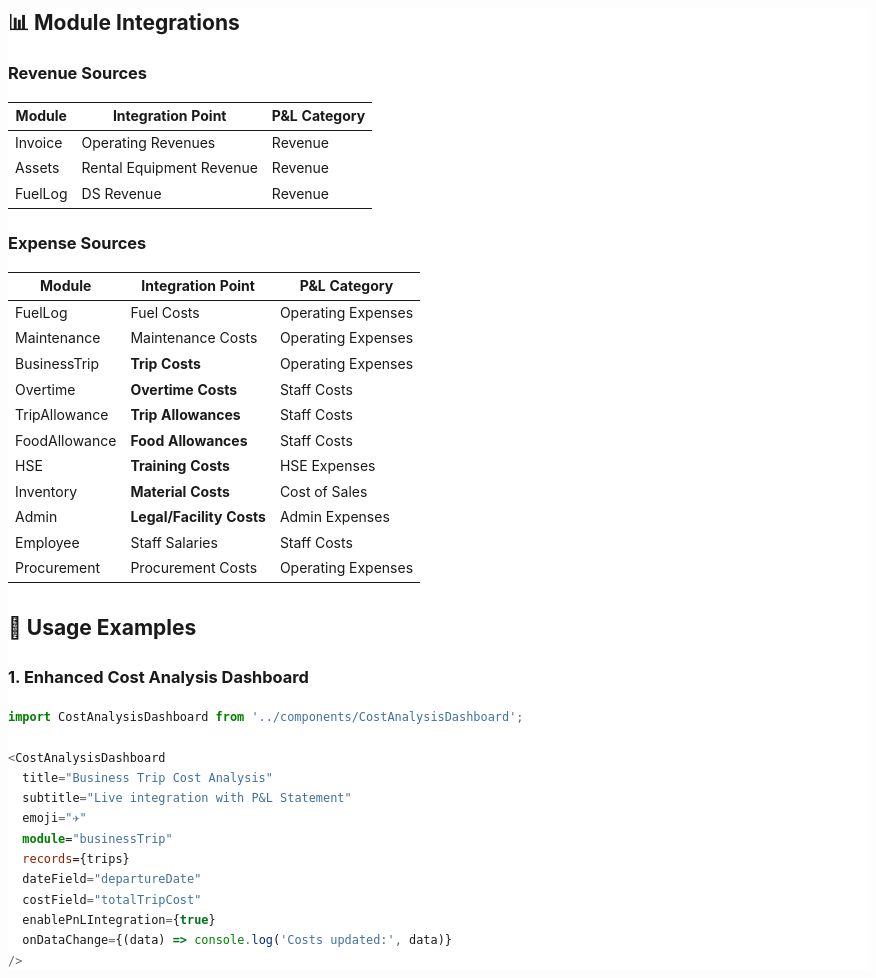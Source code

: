 ## 📊 Module Integrations

### **Revenue Sources**
| Module | Integration Point | P&L Category |
|--------|------------------|--------------|
| Invoice | Operating Revenues | Revenue |
| Assets | Rental Equipment Revenue | Revenue |
| FuelLog | DS Revenue | Revenue |

### **Expense Sources**
| Module | Integration Point | P&L Category |
|--------|------------------|--------------|
| FuelLog | Fuel Costs | Operating Expenses |
| Maintenance | Maintenance Costs | Operating Expenses |
| BusinessTrip | **Trip Costs** | Operating Expenses |
| Overtime | **Overtime Costs** | Staff Costs |
| TripAllowance | **Trip Allowances** | Staff Costs |
| FoodAllowance | **Food Allowances** | Staff Costs |
| HSE | **Training Costs** | HSE Expenses |
| Inventory | **Material Costs** | Cost of Sales |
| Admin | **Legal/Facility Costs** | Admin Expenses |
| Employee | Staff Salaries | Staff Costs |
| Procurement | Procurement Costs | Operating Expenses |

## 🚀 Usage Examples

### **1. Enhanced Cost Analysis Dashboard**
```typescript
import CostAnalysisDashboard from '../components/CostAnalysisDashboard';

<CostAnalysisDashboard
  title="Business Trip Cost Analysis"
  subtitle="Live integration with P&L Statement"
  emoji="✈️"
  module="businessTrip"
  records={trips}
  dateField="departureDate"
  costField="totalTripCost"
  enablePnLIntegration={true}
  onDataChange={(data) => console.log('Costs updated:', data)}
/>
```
